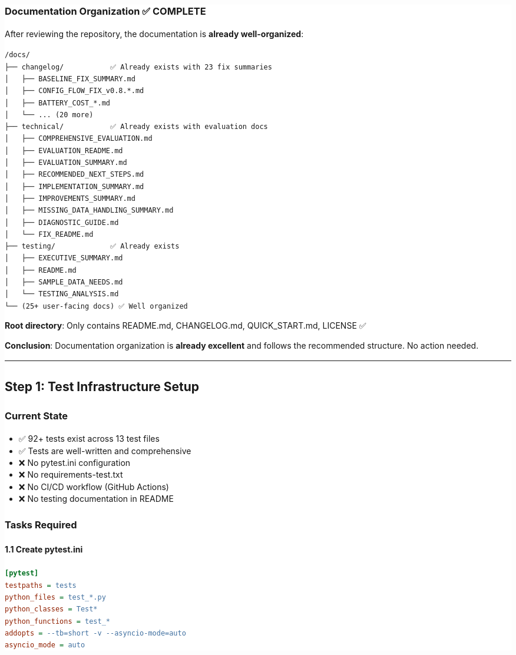 ### Documentation Organization ✅ COMPLETE

After reviewing the repository, the documentation is **already well-organized**:

```
/docs/
├── changelog/           ✅ Already exists with 23 fix summaries
│   ├── BASELINE_FIX_SUMMARY.md
│   ├── CONFIG_FLOW_FIX_v0.8.*.md
│   ├── BATTERY_COST_*.md
│   └── ... (20 more)
├── technical/           ✅ Already exists with evaluation docs
│   ├── COMPREHENSIVE_EVALUATION.md
│   ├── EVALUATION_README.md
│   ├── EVALUATION_SUMMARY.md
│   ├── RECOMMENDED_NEXT_STEPS.md
│   ├── IMPLEMENTATION_SUMMARY.md
│   ├── IMPROVEMENTS_SUMMARY.md
│   ├── MISSING_DATA_HANDLING_SUMMARY.md
│   ├── DIAGNOSTIC_GUIDE.md
│   └── FIX_README.md
├── testing/             ✅ Already exists
│   ├── EXECUTIVE_SUMMARY.md
│   ├── README.md
│   ├── SAMPLE_DATA_NEEDS.md
│   └── TESTING_ANALYSIS.md
└── (25+ user-facing docs) ✅ Well organized
```

**Root directory**: Only contains README.md, CHANGELOG.md, QUICK_START.md, LICENSE ✅

**Conclusion**: Documentation organization is **already excellent** and follows the recommended structure. No action needed.

---

## Step 1: Test Infrastructure Setup

### Current State
- ✅ 92+ tests exist across 13 test files
- ✅ Tests are well-written and comprehensive
- ❌ No pytest.ini configuration
- ❌ No requirements-test.txt
- ❌ No CI/CD workflow (GitHub Actions)
- ❌ No testing documentation in README

### Tasks Required

#### 1.1 Create pytest.ini
```ini
[pytest]
testpaths = tests
python_files = test_*.py
python_classes = Test*
python_functions = test_*
addopts = --tb=short -v --asyncio-mode=auto
asyncio_mode = auto
```
